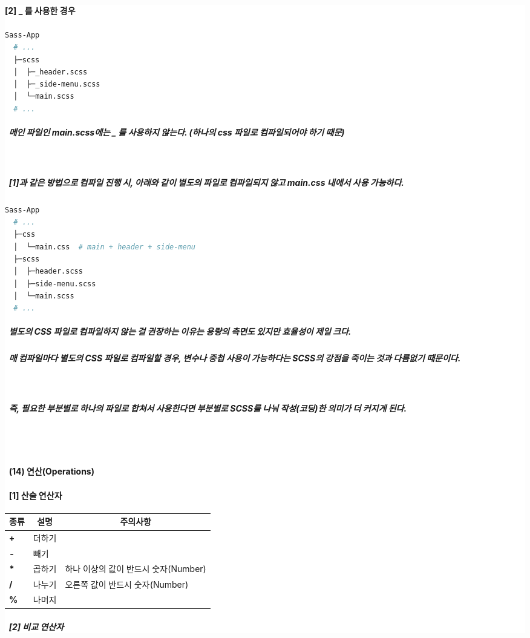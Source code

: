 ####  __[2] _ 를 사용한 경우__
```BASH
Sass-App
  # ...
  ├─scss
  │  ├─_header.scss
  │  ├─_side-menu.scss
  │  └─main.scss
  # ...
```
##### &nbsp; __메인 파일인 main.scss에는 _ 를 사용하지 않는다. (하나의 css 파일로 컴파일되어야 하기 때문)__

<br/>

##### &nbsp; [1]과 같은 방법으로 컴파일 진행 시, 아래와 같이 별도의 파일로 컴파일되지 않고 main.css 내에서 사용 가능하다.
```BASH
Sass-App
  # ...
  ├─css
  │  └─main.css  # main + header + side-menu
  ├─scss
  │  ├─header.scss
  │  ├─side-menu.scss
  │  └─main.scss
  # ...
```
##### &nbsp; 별도의 CSS 파일로 컴파일하지 않는 걸 권장하는 이유는 용량의 측면도 있지만 효율성이 제일 크다.
##### &nbsp; 매 컴파일마다 별도의 CSS 파일로 컴파일할 경우, 변수나 중첩 사용이 가능하다는 SCSS의 강점을 죽이는 것과 다름없기 때문이다.  

<br/>

##### &nbsp; 즉, 필요한 부분별로 하나의 파일로 합쳐서 사용한다면 부분별로 SCSS를 나눠 작성(코딩)한 의미가 더 커지게 된다.

<br/>
<br/>

#### &nbsp; __(14) 연산(Operations)__  
#### &nbsp; [1] 산술 연산자

   종류   |  설명  |  주의사항  
-------- | ------ | ------------
__+__    |  더하기 |  
__-__    |  빼기 |  
__*__    |  곱하기 |  하나 이상의 값이 반드시 숫자(Number)
__/__    |  나누기 |  오른쪽 값이 반드시 숫자(Number)
__%__    |  나머지 |  

##### &nbsp; [2] 비교 연산자
